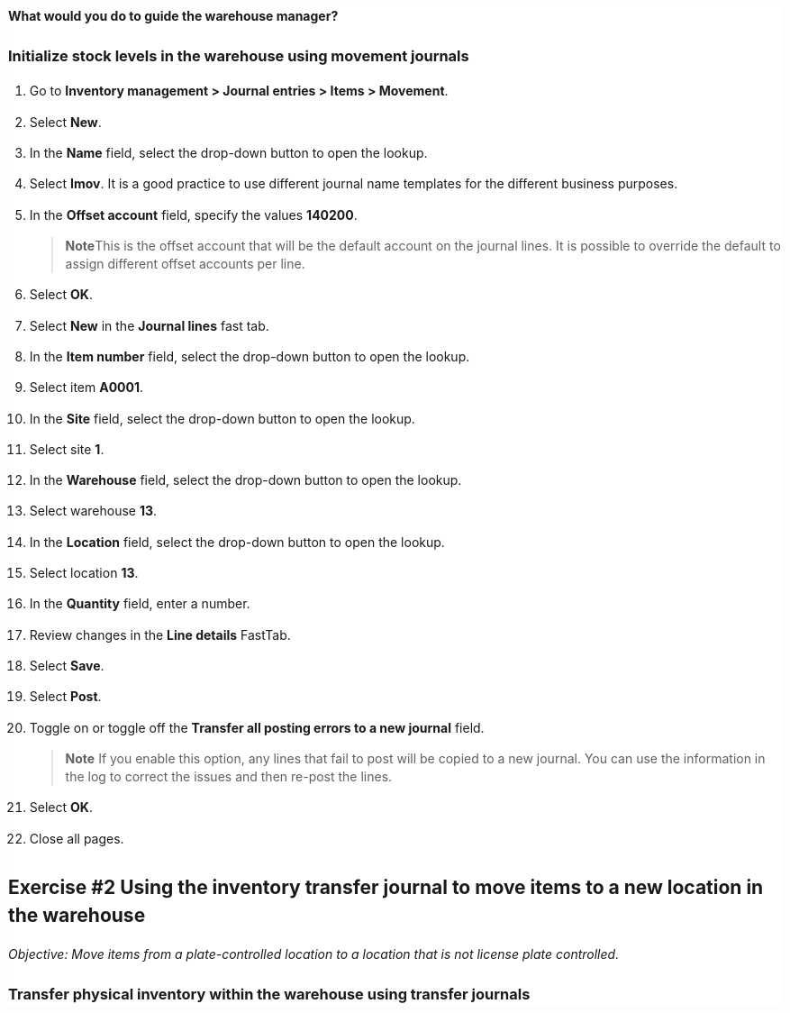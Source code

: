 **What would you do to guide the warehouse manager?**

### Initialize stock levels in the warehouse using movement journals

1. Go to **Inventory management \> Journal entries \> Items \> Movement**.

2. Select **New**.

3. In the **Name** field, select the drop-down button to open the lookup.

4. Select **Imov**. It is a good practice to use different journal name
    templates for the different business purposes.

5. In the **Offset account** field, specify the values **140200**. 
    > **Note**This is the offset account that will be the default account on the journal lines. It is
    possible to override the default to assign different offset accounts per line.

6. Select **OK**.

7. Select **New** in the **Journal lines** fast tab.

8. In the **Item number** field, select the drop-down button to open the lookup.

9. Select item **A0001**.

10. In the **Site** field, select the drop-down button to open the lookup.

11. Select site **1**.

12. In the **Warehouse** field, select the drop-down button to open the lookup.

13. Select warehouse **13**.

14. In the **Location** field, select the drop-down button to open the lookup.

15. Select location **13**.

16. In the **Quantity** field, enter a number.

17. Review changes in the **Line details** FastTab.

18. Select **Save**.

19. Select **Post**.

20. Toggle on or toggle off the **Transfer all posting errors to a new journal** field.
    > **Note** If you enable this option, any lines that fail to post will be copied to a new journal. You can use the information in the log to correct the issues and then re-post the lines.

21. Select **OK**.

22. Close all pages.

Exercise \#2 Using the inventory transfer journal to move items to a new location in the warehouse
--------------------------------------------------------------------------------------------------

*Objective: Move items from a plate-controlled location to a location that is
not license plate controlled.*

### Transfer physical inventory within the warehouse using transfer journals
